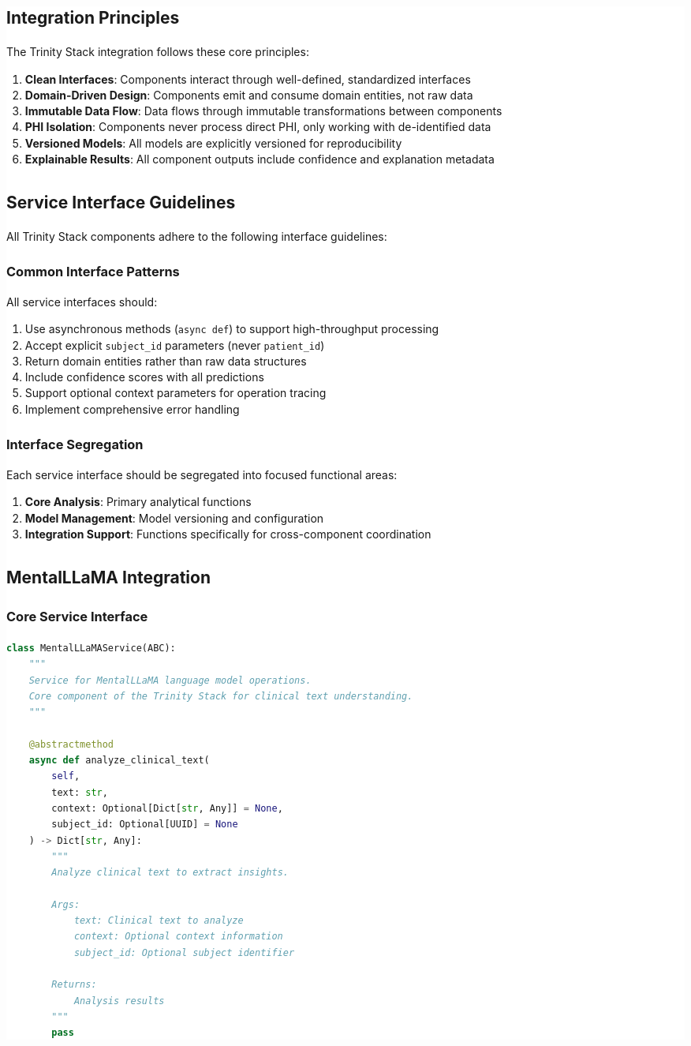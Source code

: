 ## Integration Principles

The Trinity Stack integration follows these core principles:

1. **Clean Interfaces**: Components interact through well-defined, standardized interfaces
2. **Domain-Driven Design**: Components emit and consume domain entities, not raw data
3. **Immutable Data Flow**: Data flows through immutable transformations between components
4. **PHI Isolation**: Components never process direct PHI, only working with de-identified data
5. **Versioned Models**: All models are explicitly versioned for reproducibility
6. **Explainable Results**: All component outputs include confidence and explanation metadata

## Service Interface Guidelines

All Trinity Stack components adhere to the following interface guidelines:

### Common Interface Patterns

All service interfaces should:

1. Use asynchronous methods (`async def`) to support high-throughput processing
2. Accept explicit `subject_id` parameters (never `patient_id`)
3. Return domain entities rather than raw data structures
4. Include confidence scores with all predictions
5. Support optional context parameters for operation tracing
6. Implement comprehensive error handling

### Interface Segregation

Each service interface should be segregated into focused functional areas:

1. **Core Analysis**: Primary analytical functions
2. **Model Management**: Model versioning and configuration
3. **Integration Support**: Functions specifically for cross-component coordination

## MentalLLaMA Integration

### Core Service Interface

```python
class MentalLLaMAService(ABC):
    """
    Service for MentalLLaMA language model operations.
    Core component of the Trinity Stack for clinical text understanding.
    """
    
    @abstractmethod
    async def analyze_clinical_text(
        self, 
        text: str,
        context: Optional[Dict[str, Any]] = None,
        subject_id: Optional[UUID] = None
    ) -> Dict[str, Any]:
        """
        Analyze clinical text to extract insights.
        
        Args:
            text: Clinical text to analyze
            context: Optional context information
            subject_id: Optional subject identifier
            
        Returns:
            Analysis results
        """
        pass
```